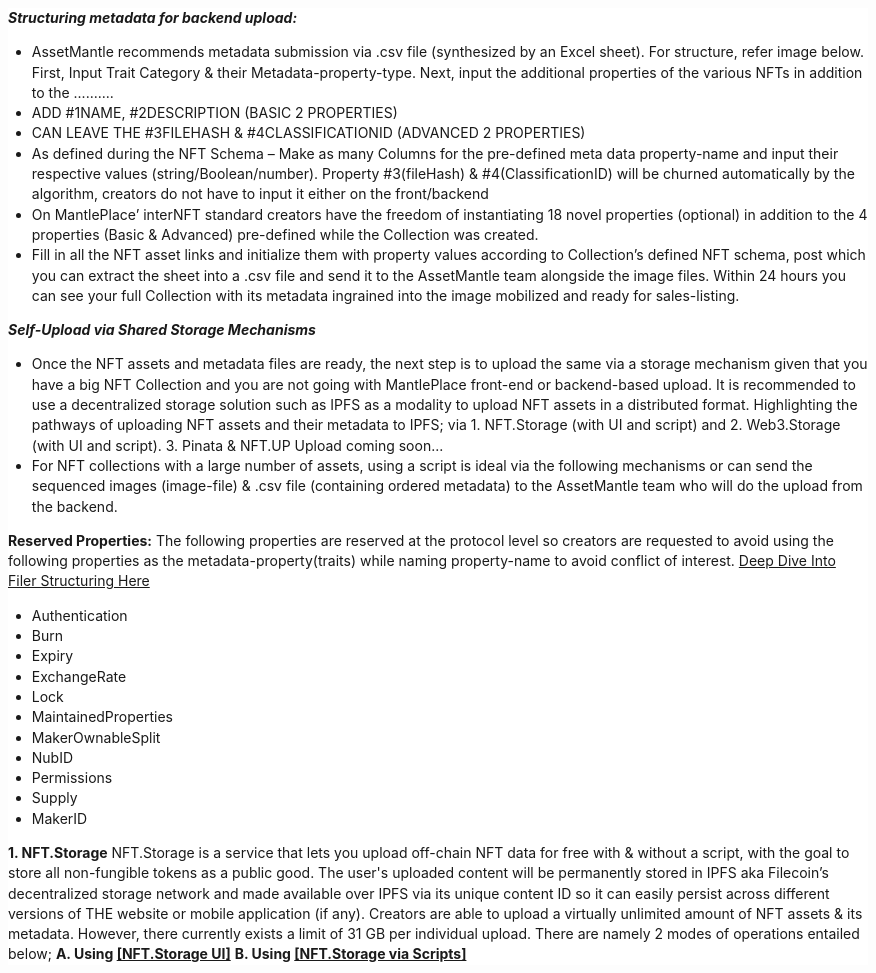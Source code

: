 ***Structuring metadata for backend upload:***
* AssetMantle recommends metadata submission via .csv file (synthesized by an Excel sheet). For structure, refer image below. First, Input Trait Category & their Metadata-property-type. Next, input the additional properties of the various NFTs in addition to the .......... 
* ADD #1NAME, #2DESCRIPTION (BASIC 2 PROPERTIES)  
* CAN LEAVE THE #3FILEHASH & #4CLASSIFICATIONID (ADVANCED 2 PROPERTIES) 
* As defined during the NFT Schema – Make as many Columns for the pre-defined meta data property-name and input their respective values (string/Boolean/number). Property #3(fileHash) & #4(ClassificationID) will be churned automatically by the algorithm, creators do not have to input it either on the front/backend 
* On MantlePlace’ interNFT standard creators have the freedom of instantiating 18 novel properties (optional) in addition to the 4 properties (Basic & Advanced) pre-defined while the Collection was created.  
* Fill in all the NFT asset links and initialize them with property values according to Collection’s defined NFT schema, post which you can extract the sheet into a .csv file and send it to the AssetMantle team alongside the image files. Within 24 hours you can see your full Collection with its metadata ingrained into the image mobilized and ready for sales-listing. 
 
***Self-Upload via Shared Storage Mechanisms***
* Once the NFT assets and metadata files are ready, the next step is to upload the same via a storage mechanism given that you have a big NFT Collection and you are not going with MantlePlace front-end or backend-based upload. It is recommended to use a decentralized storage solution such as IPFS as a modality to upload NFT assets in a distributed format. Highlighting the pathways of uploading NFT assets and their metadata to IPFS; via 1. NFT.Storage (with UI and script) and 2. Web3.Storage (with UI and script). 3. Pinata & NFT.UP Upload coming soon... 
* For NFT collections with a large number of assets, using a script is ideal via the following mechanisms or can send the sequenced images (image-file) & .csv file (containing ordered metadata) to the AssetMantle team who will do the upload from the backend. 

**Reserved Properties:** The following properties are reserved at the protocol level so creators are requested to avoid using the following properties as the metadata-property(traits) while naming property-name to avoid conflict of interest. [Deep Dive Into Filer Structuring Here](https://docs.assetmantle.one/Assets_and_Metadata_File_Structuring/)
* Authentication
* Burn
* Expiry
* ExchangeRate
* Lock
* MaintainedProperties
* MakerOwnableSplit
* NubID
* Permissions
* Supply
* MakerID

**1. NFT.Storage** 
NFT.Storage is a service that lets you upload off-chain NFT data for free with & without a script, with the goal to store all non-fungible tokens as a public good. The user's uploaded content will be permanently stored in IPFS aka Filecoin’s decentralized storage network and made available over IPFS via its unique content ID so it can easily persist across different versions of THE website or mobile application (if any). Creators are able to upload a virtually unlimited amount of NFT assets & its metadata. However, there currently exists a limit of 31 GB per individual upload. There are namely 2 modes of operations entailed below; 
**A. Using [[NFT.Storage UI]](https://docs.assetmantle.one/Uploading_NFT_Collection_Using_NFT_Storage_%28Without_Script%29/)**
**B. Using [[NFT.Storage via Scripts]](https://docs.assetmantle.one/Uploading_NFT_Collection_Using_NFT_Storage_%28With_Script%29/)**
 